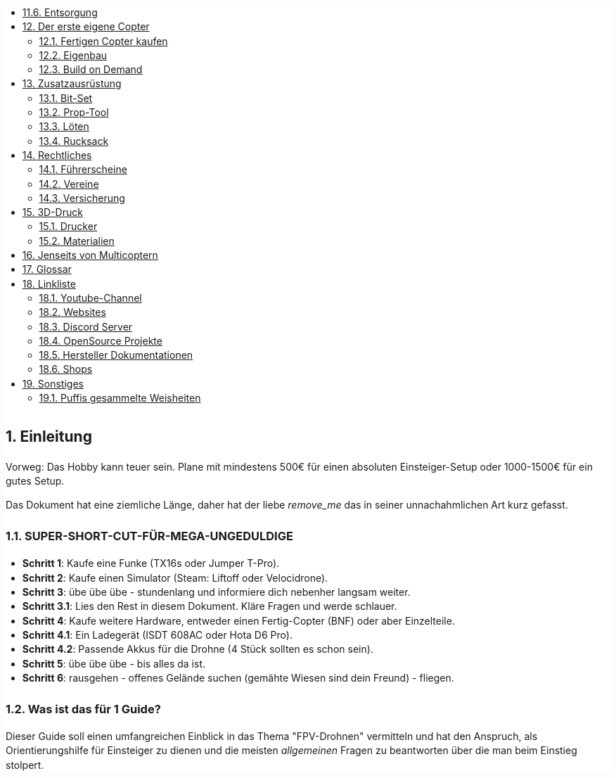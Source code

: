   - [11.6. Entsorgung](#116-entsorgung)
- [12. Der erste eigene Copter](#12-der-erste-eigene-copter)
  - [12.1. Fertigen Copter kaufen](#121-fertigen-copter-kaufen)
  - [12.2. Eigenbau](#122-eigenbau)
  - [12.3. Build on Demand](#123-build-on-demand)
- [13. Zusatzausrüstung](#13-zusatzausrüstung)
  - [13.1. Bit-Set](#131-bit-set)
  - [13.2. Prop-Tool](#132-prop-tool)
  - [13.3. Löten](#133-löten)
  - [13.4. Rucksack](#134-rucksack)
- [14. Rechtliches](#14-rechtliches)
  - [14.1. Führerscheine](#141-führerscheine)
  - [14.2. Vereine](#142-vereine)
  - [14.3. Versicherung](#143-versicherung)
- [15. 3D-Druck](#15-3d-druck)
  - [15.1. Drucker](#151-drucker)
  - [15.2. Materialien](#152-materialien)
- [16. Jenseits von Multicoptern](#16-jenseits-von-multicoptern)
- [17. Glossar](#17-glossar)
- [18. Linkliste](#18-linkliste)
  - [18.1. Youtube-Channel](#181-youtube-channel)
  - [18.2. Websites](#182-websites)
  - [18.3. Discord Server](#183-discord-server)
  - [18.4. OpenSource Projekte](#184-opensource-projekte)
  - [18.5. Hersteller Dokumentationen](#185-hersteller-dokumentationen)
  - [18.6. Shops](#186-shops)
- [19. Sonstiges](#19-sonstiges)
  - [19.1. Puffis gesammelte Weisheiten](#191-puffis-gesammelte-weisheiten)

## 1. Einleitung

Vorweg: Das Hobby kann teuer sein. Plane mit mindestens 500€ für einen absoluten Einsteiger-Setup oder 1000-1500€ für ein gutes Setup.

Das Dokument hat eine ziemliche Länge, daher hat der liebe *remove_me* das in seiner unnachahmlichen Art kurz gefasst.

### 1.1. SUPER-SHORT-CUT-FÜR-MEGA-UNGEDULDIGE

- **Schritt 1**: Kaufe eine Funke (TX16s oder Jumper T-Pro).
- **Schritt 2**: Kaufe einen Simulator (Steam: Liftoff oder Velocidrone).
- **Schritt 3**: übe übe übe - stundenlang und informiere dich nebenher langsam weiter.
- **Schritt 3.1**: Lies den Rest in diesem Dokument. Kläre Fragen und werde schlauer.
- **Schritt 4**: Kaufe weitere Hardware, entweder einen Fertig-Copter (BNF) oder aber Einzelteile.
- **Schritt 4.1**: Ein Ladegerät (ISDT 608AC oder Hota D6 Pro).
- **Schritt 4.2**: Passende Akkus für die Drohne (4 Stück sollten es schon sein).
- **Schritt 5**: übe übe übe - bis alles da ist.
- **Schritt 6**: rausgehen - offenes Gelände suchen (gemähte Wiesen sind dein Freund) - fliegen.

### 1.2. Was ist das für 1 Guide?

Dieser Guide soll einen umfangreichen Einblick in das Thema "FPV-Drohnen" vermitteln und hat den Anspruch, als Orientierungshilfe für Einsteiger zu dienen und die meisten *allgemeinen* Fragen zu beantworten über die man beim Einstieg stolpert.
